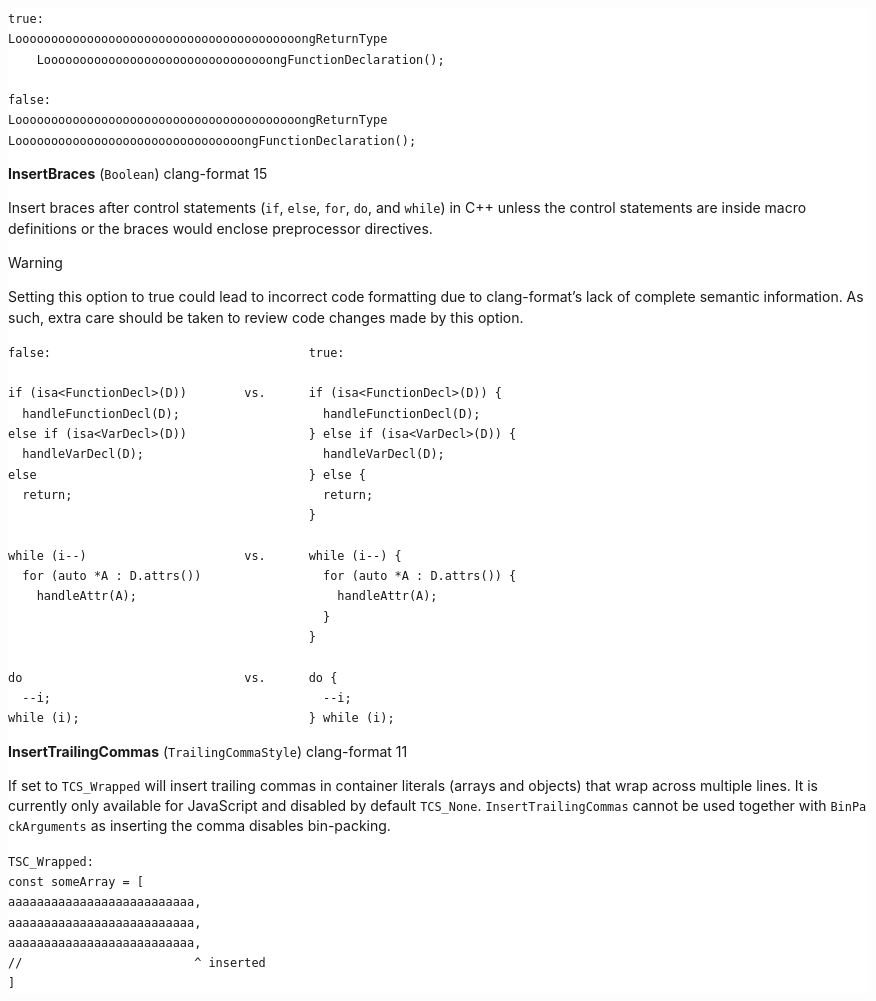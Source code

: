 ```
true:
LoooooooooooooooooooooooooooooooooooooooongReturnType
    LoooooooooooooooooooooooooooooooongFunctionDeclaration();

false:
LoooooooooooooooooooooooooooooooooooooooongReturnType
LoooooooooooooooooooooooooooooooongFunctionDeclaration();

```

__InsertBraces__ (`Boolean`) clang-format 15

Insert braces after control statements (`if`, `else`, `for`, `do`, and `while`) in C++ unless the control statements are inside macro definitions or the braces would enclose preprocessor directives.

Warning

Setting this option to true could lead to incorrect code formatting due to clang-format’s lack of complete semantic information. As such, extra care should be taken to review code changes made by this option.

```
false:                                    true:

if (isa<FunctionDecl>(D))        vs.      if (isa<FunctionDecl>(D)) {
  handleFunctionDecl(D);                    handleFunctionDecl(D);
else if (isa<VarDecl>(D))                 } else if (isa<VarDecl>(D)) {
  handleVarDecl(D);                         handleVarDecl(D);
else                                      } else {
  return;                                   return;
                                          }

while (i--)                      vs.      while (i--) {
  for (auto *A : D.attrs())                 for (auto *A : D.attrs()) {
    handleAttr(A);                            handleAttr(A);
                                            }
                                          }

do                               vs.      do {
  --i;                                      --i;
while (i);                                } while (i);

```

__InsertTrailingCommas__ (`TrailingCommaStyle`) clang-format 11

If set to `TCS_Wrapped` will insert trailing commas in container literals (arrays and objects) that wrap across multiple lines. It is currently only available for JavaScript and disabled by default `TCS_None`. `InsertTrailingCommas` cannot be used together with `BinPackArguments` as inserting the comma disables bin-packing.

```
TSC_Wrapped:
const someArray = [
aaaaaaaaaaaaaaaaaaaaaaaaaa,
aaaaaaaaaaaaaaaaaaaaaaaaaa,
aaaaaaaaaaaaaaaaaaaaaaaaaa,
//                        ^ inserted
]

```
